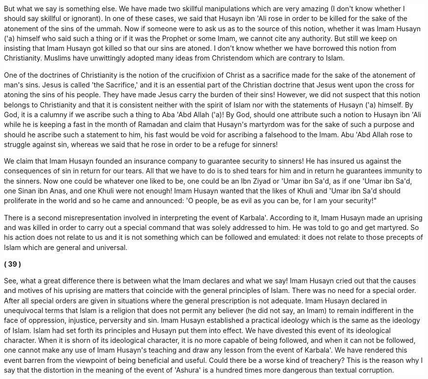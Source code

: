 But what we say is something else. We have made two skillful
manipulations which are very amazing (I don't know whether I should say
skillful or ignorant). In one of these cases, we said that Husayn ibn
'Ali rose in order to be killed for the sake of the atonement of the
sins of the ummah. Now if someone were to ask us as to the source of
this notion, whether it was Imam Husayn ('a) himself who said such a
thing or if it was the Prophet or some Imam, we cannot cite any
authority. But still we keep on insisting that Imam Husayn got killed so
that our sins are atoned. I don't know whether we have borrowed this
notion from Christianity. Muslims have unwittingly adopted many ideas
from Christendom which are contrary to Islam. 

One of the doctrines of Christianity is the notion of the crucifixion of
Christ as a sacrifice made for the sake of the atonement of man's sins.
Jesus is called 'the Sacrifice,' and it is an essential part of the
Christian doctrine that Jesus went upon the cross for atoning the sins
of his people. They have made Jesus carry the burden of their sins!
However, we did not suspect that this notion belongs to Christianity and
that it is consistent neither with the spirit of Islam nor with the
statements of Husayn ('a) himself. By God, it is a calumny if we ascribe
such a thing to Aba 'Abd Allah ('a)! By God, should one attribute such a
notion to Husayn ibn 'Ali while he is keeping a fast in the month of
Ramadan and claim that Husayn's martyrdom was for the sake of such a
purpose and should he ascribe such a statement to him, his fast would be
void for ascribing a falsehood to the Imam. Abu 'Abd Allah rose to
struggle against sin, whereas we said that he rose in order to be a
refuge for sinners! 

We claim that Imam Husayn founded an insurance company to guarantee
security to sinners! He has insured us against the consequences of sin
in return for our tears. All that we have to do is to shed tears for him
and in return he guarantees immunity to the sinners. Now one could be
whatever one liked to be, one could be an Ibn Ziyad or 'Umar ibn Sa'd,
as if one 'Umar ibn Sa'd, one Sinan ibn Anas, and one Khuli were not
enough! Imam Husayn wanted that the likes of Khuli and 'Umar ibn Sa'd
should proliferate in the world and so he came and announced: 'O people,
be as evil as you can be, for I am your security!" 

There is a second misrepresentation involved in interpreting the event
of Karbala'. According to it, Imam Husayn made an uprising and was
killed in order to carry out a special command that was solely addressed
to him. He was told to go and get martyred. So his action does not
relate to us and it is not something which can be followed and emulated:
it does not relate to those precepts of Islam which are general and
universal. 

**( 39 )**

See, what a great difference there is between what the Imam declares and
what we say! Imam Husayn cried out that the causes and motives of his
uprising are matters that coincide with the general principles of Islam.
There was no need for a special order. After all special orders are
given in situations where the general prescription is not adequate. Imam
Husayn declared in unequivocal terms that Islam is a religion that does
not permit any believer (he did not say, an Imam) to remain indifferent
in the face of oppression, injustice, perversity and sin. Imam Husayn
established a practical ideology which is the same as the ideology of
Islam. Islam had set forth its principles and Husayn put them into
effect. We have divested this event of its ideological character. When
it is shorn of its ideological character, it is no more capable of being
followed, and when it can not be followed, one cannot make any use of
Imam Husayn's teaching and draw any lesson from the event of Karbala'.
We have rendered this event barren from the viewpoint of being
beneficial and useful. Could there be a worse kind of treachery? This is
the reason why I say that the distortion in the meaning of the event of
'Ashura' is a hundred times more dangerous than textual corruption. 
